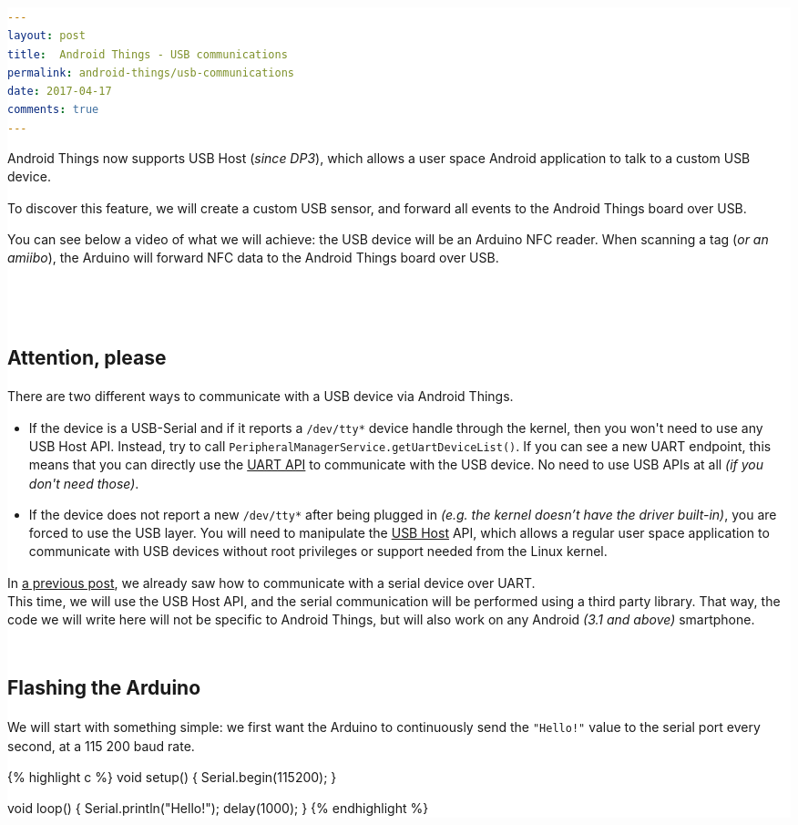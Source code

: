 ```yaml
---
layout: post
title:  Android Things - USB communications
permalink: android-things/usb-communications
date: 2017-04-17
comments: true
---
```


Android Things now supports USB Host (*since DP3*), which allows a user space Android application to talk to a custom USB device.

To discover this feature, we will create a custom USB sensor, and forward all events to the Android Things board over USB.

You can see below a video of what we will achieve: the USB device will be an Arduino NFC reader. When scanning a tag (*or an amiibo*), the Arduino will forward NFC data to the Android Things board over USB.

<iframe width="560" height="315" src="https://www.youtube.com/embed/n6jZOppNFog" frameborder="0" allowfullscreen></iframe>
<br><br>


## Attention, please

There are two different ways to communicate with a USB device via Android Things.

* If the device is a USB-Serial and if it reports a `/dev/tty*` device handle through the kernel, then you won't need to use any USB Host API. Instead, try to call `PeripheralManagerService.getUartDeviceList()`. If you can see a new UART endpoint, this means that you can directly use the [UART API][uart-api] to communicate with the USB device. No need to use USB APIs at all *(if you don't need those)*.

* If the device does not report a new `/dev/tty*` after being plugged in *(e.g. the kernel doesn’t have the driver built-in)*, you are forced to use the USB layer. You will need to manipulate the [USB Host][usb-host] API, which allows a regular user space application to communicate with USB devices without root privileges or support needed from the Linux kernel.

In [a previous post][uart-article], we already saw how to communicate with a serial device over UART.  
This time, we will use the USB Host API, and the serial communication will be performed using a third party library. That way, the code we will write here will not be specific to Android Things, but will also work on any Android *(3.1 and above)* smartphone.
<br><br>


## Flashing the Arduino

We will start with something simple: we first want the Arduino to continuously send the `"Hello!"` value to the serial port every second, at a 115 200 baud rate.

{% highlight c %}
void setup() {
  Serial.begin(115200);
}

void loop() {
  Serial.println("Hello!");
  delay(1000);
}
{% endhighlight %}


[uart-api]: https://developer.android.com/things/sdk/pio/uart.html
[usb-host]: https://developer.android.com/guide/topics/connectivity/usb/host.html
[uart-article]: http://nilhcem.com/android-things/discovering-the-UART-api
[usbserial-github]: https://github.com/felHR85/UsbSerial
[usb-things-github]: https://github.com/Nilhcem/usbfun-androidthings/blob/master/things/src/main/java/com/nilhcem/usbfun/MainActivity.java
[pn532-github]: https://github.com/elechouse/PN532
[pn532-sketch]: https://raw.githubusercontent.com/Nilhcem/usbfun-androidthings/master/things/arduino-nfc.ino
[usb-mobile-github]: https://github.com/Nilhcem/usbfun-androidthings/blob/master/mobile/src/main/java/com/nilhcem/usbfun/mobile/MainActivity.java
[usbenum-sample]: https://github.com/androidthings/sample-usbenum
[usb-specs]: http://www.beyondlogic.org/usbnutshell/usb5.shtml
[arduwrap-article]: https://androidthings.rocks/2017/03/28/how-to-use-android-libraries-with-android-things/
[pic01_pn532]: /public/images/20170417/01_pn532.jpg